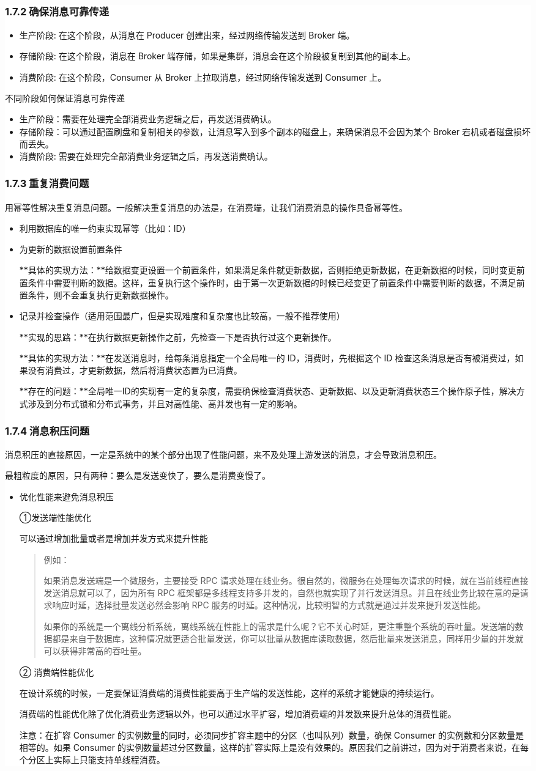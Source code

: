 ### 1.7.2 确保消息可靠传递

- 生产阶段: 在这个阶段，从消息在 Producer 创建出来，经过网络传输发送到 Broker 端。

- 存储阶段: 在这个阶段，消息在 Broker 端存储，如果是集群，消息会在这个阶段被复制到其他的副本上。
- 消费阶段: 在这个阶段，Consumer 从 Broker 上拉取消息，经过网络传输发送到 Consumer 上。

不同阶段如何保证消息可靠传递

- 生产阶段：需要在处理完全部消费业务逻辑之后，再发送消费确认。
- 存储阶段：可以通过配置刷盘和复制相关的参数，让消息写入到多个副本的磁盘上，来确保消息不会因为某个 Broker 宕机或者磁盘损坏而丢失。
- 消费阶段: 需要在处理完全部消费业务逻辑之后，再发送消费确认。

### 1.7.3 重复消费问题

用幂等性解决重复消息问题。一般解决重复消息的办法是，在消费端，让我们消费消息的操作具备幂等性。

- 利用数据库的唯一约束实现幂等（比如：ID）

- 为更新的数据设置前置条件

  **具体的实现方法：**给数据变更设置一个前置条件，如果满足条件就更新数据，否则拒绝更新数据，在更新数据的时候，同时变更前置条件中需要判断的数据。这样，重复执行这个操作时，由于第一次更新数据的时候已经变更了前置条件中需要判断的数据，不满足前置条件，则不会重复执行更新数据操作。

- 记录并检查操作（适用范围最广，但是实现难度和复杂度也比较高，一般不推荐使用）

  **实现的思路：**在执行数据更新操作之前，先检查一下是否执行过这个更新操作。

  **具体的实现方法：**在发送消息时，给每条消息指定一个全局唯一的 ID，消费时，先根据这个 ID 检查这条消息是否有被消费过，如果没有消费过，才更新数据，然后将消费状态置为已消费。

  **存在的问题：**全局唯一ID的实现有一定的复杂度，需要确保检查消费状态、更新数据、以及更新消费状态三个操作原子性，解决方式涉及到分布式锁和分布式事务，并且对高性能、高并发也有一定的影响。

### 1.7.4 消息积压问题

消息积压的直接原因，一定是系统中的某个部分出现了性能问题，来不及处理上游发送的消息，才会导致消息积压。

最粗粒度的原因，只有两种：要么是发送变快了，要么是消费变慢了。

- 优化性能来避免消息积压

  ①发送端性能优化

  可以通过增加批量或者是增加并发方式来提升性能

  > 例如：
  >
  > 如果消息发送端是一个微服务，主要接受 RPC 请求处理在线业务。很自然的，微服务在处理每次请求的时候，就在当前线程直接发送消息就可以了，因为所有 RPC 框架都是多线程支持多并发的，自然也就实现了并行发送消息。并且在线业务比较在意的是请求响应时延，选择批量发送必然会影响 RPC 服务的时延。这种情况，比较明智的方式就是通过并发来提升发送性能。
  >
  > 如果你的系统是一个离线分析系统，离线系统在性能上的需求是什么呢？它不关心时延，更注重整个系统的吞吐量。发送端的数据都是来自于数据库，这种情况就更适合批量发送，你可以批量从数据库读取数据，然后批量来发送消息，同样用少量的并发就可以获得非常高的吞吐量。

  ② 消费端性能优化

  在设计系统的时候，一定要保证消费端的消费性能要高于生产端的发送性能，这样的系统才能健康的持续运行。

  消费端的性能优化除了优化消费业务逻辑以外，也可以通过水平扩容，增加消费端的并发数来提升总体的消费性能。

  注意：在扩容 Consumer 的实例数量的同时，必须同步扩容主题中的分区（也叫队列）数量，确保 Consumer 的实例数和分区数量是相等的。如果 Consumer 的实例数量超过分区数量，这样的扩容实际上是没有效果的。原因我们之前讲过，因为对于消费者来说，在每个分区上实际上只能支持单线程消费。
